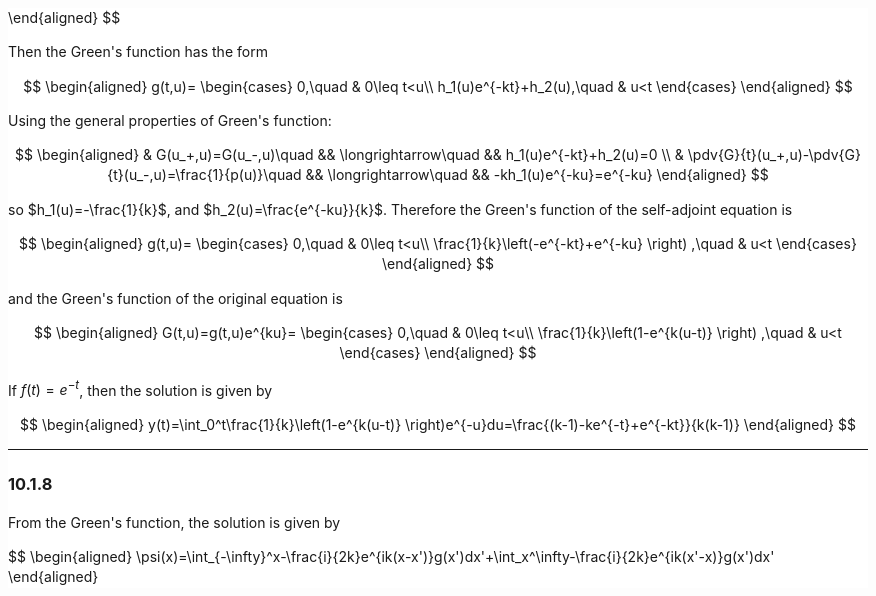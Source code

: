 \end{aligned}
$$

Then the Green's function has the form

$$
\begin{aligned}
g(t,u)=
\begin{cases}
0,\quad & 0\leq t<u\\
h_1(u)e^{-kt}+h_2(u),\quad & u<t
\end{cases}
\end{aligned}
$$

Using the general properties of Green's function:

$$
\begin{aligned}
    & G(u_+,u)=G(u_-,u)\quad && \longrightarrow\quad && h_1(u)e^{-kt}+h_2(u)=0 \\
    & \pdv{G}{t}(u_+,u)-\pdv{G}{t}(u_-,u)=\frac{1}{p(u)}\quad && \longrightarrow\quad && -kh_1(u)e^{-ku}=e^{-ku}
\end{aligned}
$$

so $h_1(u)=-\frac{1}{k}$, and $h_2(u)=\frac{e^{-ku}}{k}$. Therefore the Green's function of the self-adjoint equation is

$$
\begin{aligned}
g(t,u)=
\begin{cases}
0,\quad & 0\leq t<u\\
\frac{1}{k}\left(-e^{-kt}+e^{-ku} \right) ,\quad & u<t
\end{cases}
\end{aligned}
$$

and the Green's function of the original equation is

$$
\begin{aligned}
G(t,u)=g(t,u)e^{ku}=
\begin{cases}
0,\quad & 0\leq t<u\\
\frac{1}{k}\left(1-e^{k(u-t)} \right) ,\quad & u<t
\end{cases}
\end{aligned}
$$

If $f(t)=e^{-t}$, then the solution is given by

$$
\begin{aligned}
y(t)=\int_0^t\frac{1}{k}\left(1-e^{k(u-t)} \right)e^{-u}du=\frac{(k-1)-ke^{-t}+e^{-kt}}{k(k-1)}
\end{aligned}
$$

-----

### 10.1.8

From the Green's function, the solution is given by

$$
\begin{aligned}
\psi(x)=\int_{-\infty}^x-\frac{i}{2k}e^{ik(x-x')}g(x')dx'+\int_x^\infty-\frac{i}{2k}e^{ik(x'-x)}g(x')dx'
\end{aligned}